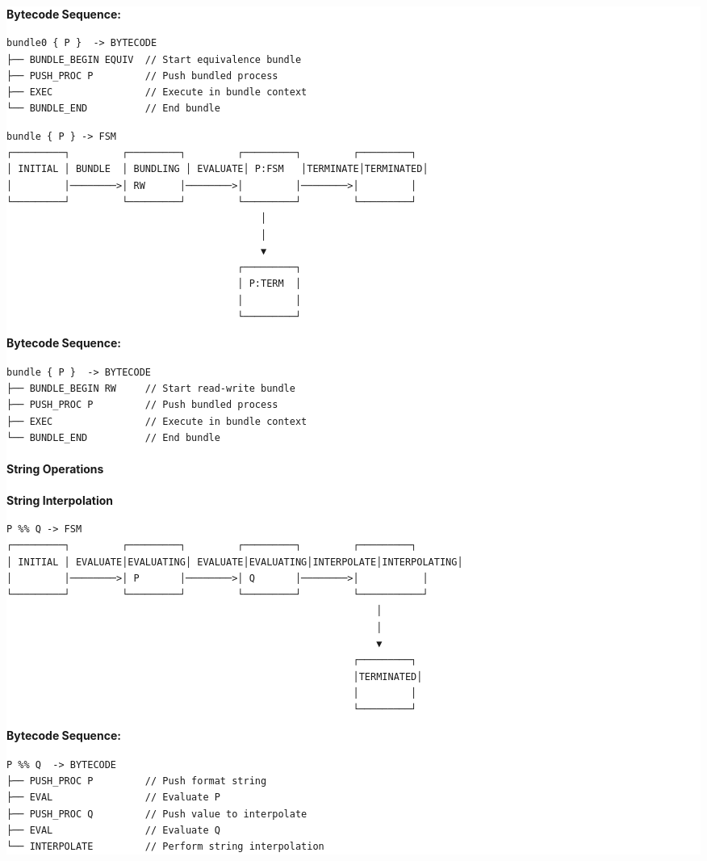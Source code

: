 **Bytecode Sequence:**
```
bundle0 { P }  -> BYTECODE
├── BUNDLE_BEGIN EQUIV  // Start equivalence bundle
├── PUSH_PROC P         // Push bundled process
├── EXEC                // Execute in bundle context
└── BUNDLE_END          // End bundle
```

```
bundle { P } -> FSM
┌─────────┐         ┌─────────┐         ┌─────────┐         ┌─────────┐
│ INITIAL │ BUNDLE  │ BUNDLING │ EVALUATE│ P:FSM   │TERMINATE│TERMINATED│
│         │────────>│ RW      │────────>│         │────────>│         │
└─────────┘         └─────────┘         └─────────┘         └─────────┘
                                            │
                                            │
                                            ▼
                                        ┌─────────┐
                                        │ P:TERM  │
                                        │         │
                                        └─────────┘
```

**Bytecode Sequence:**
```
bundle { P }  -> BYTECODE
├── BUNDLE_BEGIN RW     // Start read-write bundle
├── PUSH_PROC P         // Push bundled process
├── EXEC                // Execute in bundle context
└── BUNDLE_END          // End bundle
```

#### String Operations

**String Interpolation**
```
P %% Q -> FSM
┌─────────┐         ┌─────────┐         ┌─────────┐         ┌─────────┐
│ INITIAL │ EVALUATE│EVALUATING│ EVALUATE│EVALUATING│INTERPOLATE│INTERPOLATING│
│         │────────>│ P       │────────>│ Q       │────────>│           │
└─────────┘         └─────────┘         └─────────┘         └───────────┘
                                                                │
                                                                │
                                                                ▼
                                                            ┌─────────┐
                                                            │TERMINATED│
                                                            │         │
                                                            └─────────┘
```

**Bytecode Sequence:**
```
P %% Q  -> BYTECODE
├── PUSH_PROC P         // Push format string
├── EVAL                // Evaluate P
├── PUSH_PROC Q         // Push value to interpolate  
├── EVAL                // Evaluate Q
└── INTERPOLATE         // Perform string interpolation
```
